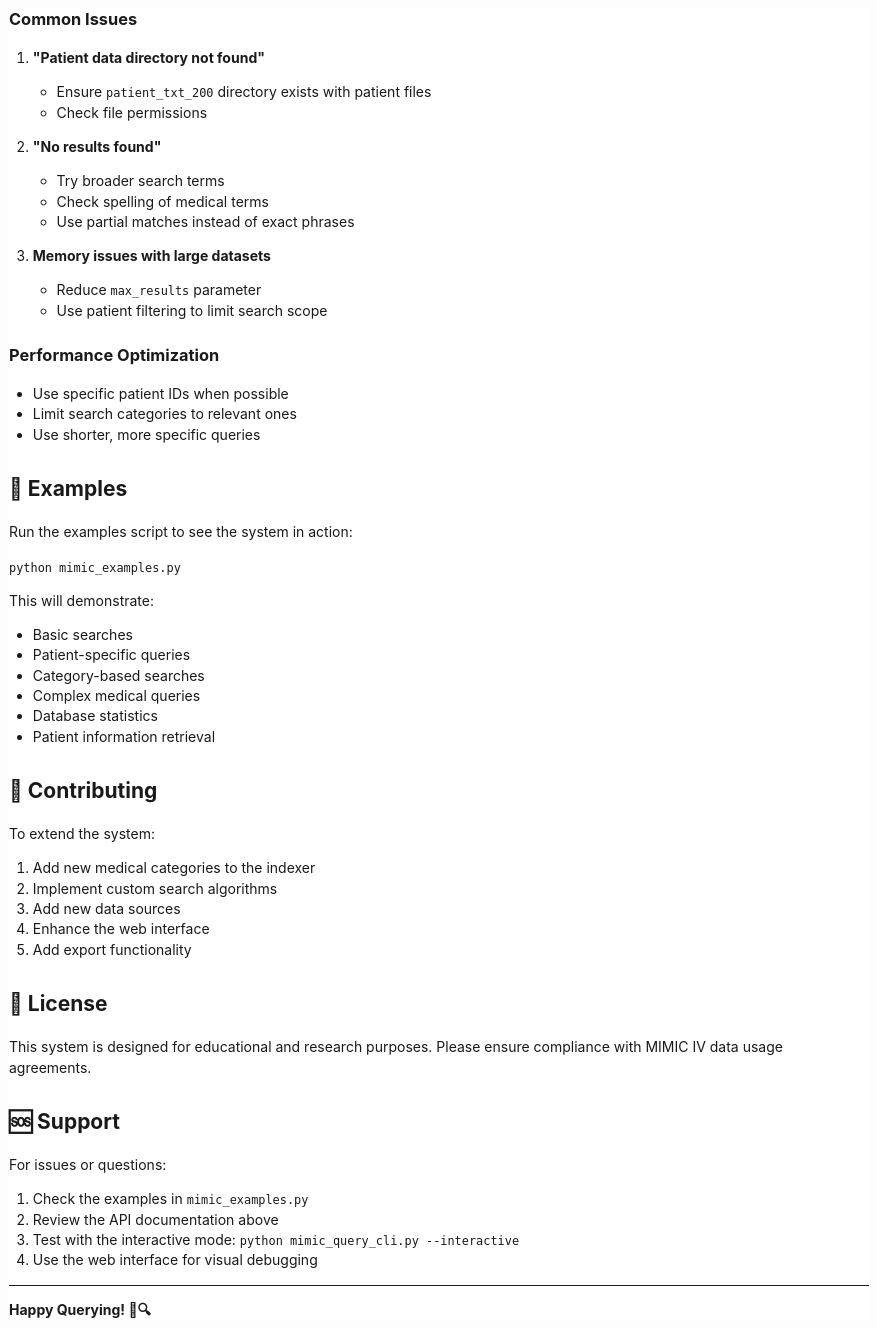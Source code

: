 ### Common Issues

1. **"Patient data directory not found"**
   - Ensure `patient_txt_200` directory exists with patient files
   - Check file permissions

2. **"No results found"**
   - Try broader search terms
   - Check spelling of medical terms
   - Use partial matches instead of exact phrases

3. **Memory issues with large datasets**
   - Reduce `max_results` parameter
   - Use patient filtering to limit search scope

### Performance Optimization

- Use specific patient IDs when possible
- Limit search categories to relevant ones
- Use shorter, more specific queries

## 📝 Examples

Run the examples script to see the system in action:

```bash
python mimic_examples.py
```

This will demonstrate:
- Basic searches
- Patient-specific queries
- Category-based searches
- Complex medical queries
- Database statistics
- Patient information retrieval

## 🤝 Contributing

To extend the system:

1. Add new medical categories to the indexer
2. Implement custom search algorithms
3. Add new data sources
4. Enhance the web interface
5. Add export functionality

## 📄 License

This system is designed for educational and research purposes. Please ensure compliance with MIMIC IV data usage agreements.

## 🆘 Support

For issues or questions:
1. Check the examples in `mimic_examples.py`
2. Review the API documentation above
3. Test with the interactive mode: `python mimic_query_cli.py --interactive`
4. Use the web interface for visual debugging

---

**Happy Querying! 🏥🔍**
